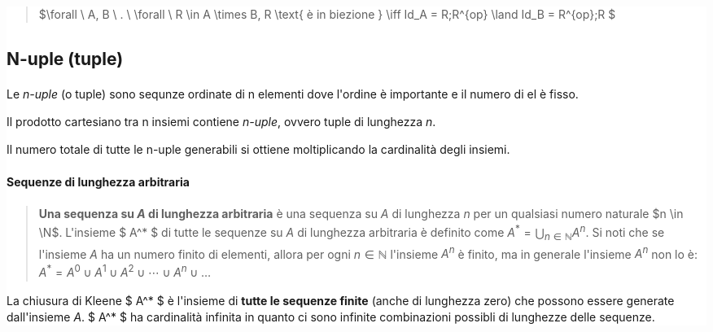 > $\forall \ A, B \ . \ \forall \ R \in A \times B, R \text{ è in biezione } \iff Id_A = R;R^{op} \land Id_B = R^{op};R  $


## N-uple (tuple)

Le *n-uple* (o tuple) sono sequnze ordinate di n elementi dove l'ordine è importante e il numero di el è fisso.

Il prodotto cartesiano tra n insiemi contiene *n-uple*, ovvero tuple di lunghezza *n*.

Il numero totale di tutte le n-uple generabili si ottiene moltiplicando la cardinalità degli insiemi.

#### Sequenze di lunghezza arbitraria

> **Una sequenza su $A$ di lunghezza arbitraria**  è una sequenza su $A$ di lunghezza $n$ per un qualsiasi numero naturale $n \in \N$.
> L'insieme $ A^* $ di tutte le sequenze su $A$ di lunghezza arbitraria è definito come $A^* = \bigcup_{n \in \mathbb{N}} A^n$. Si noti che se l'insieme $A$  ha un numero finito di elementi, allora per ogni $n \in \mathbb{N}$ l'insieme $A^n$ è finito, ma in generale l'insieme $A^n$  non lo è: $A^* = A^0 \cup A^1 \cup A^2 \cup \cdots \cup A^n \cup \dots$

La chiusura di Kleene $ A^* $ è l'insieme di **tutte le sequenze finite** (anche di lunghezza zero) che possono essere generate dall'insieme $A$.
$ A^* $ ha cardinalità infinita in quanto ci sono infinite combinazioni possibli di lunghezze delle sequenze.
